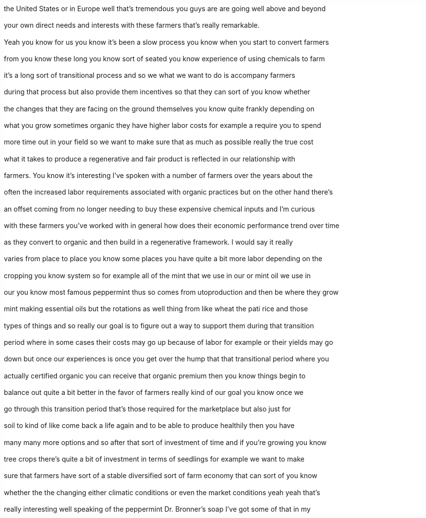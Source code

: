 the United States or in Europe well that’s tremendous you guys are are going well above and beyond

your own direct needs and interests with these farmers that’s really remarkable.

Yeah you know for us you know it’s been a slow process you know when you start to convert farmers

from you know these long you know sort of seated you know experience of using chemicals to farm

it’s a long sort of transitional process and so we what we want to do is accompany farmers

during that process but also provide them incentives so that they can sort of you know whether

the changes that they are facing on the ground themselves you know quite frankly depending on

what you grow sometimes organic they have higher labor costs for example a require you to spend

more time out in your field so we want to make sure that as much as possible really the true cost

what it takes to produce a regenerative and fair product is reflected in our relationship with

farmers. You know it’s interesting I’ve spoken with a number of farmers over the years about the

often the increased labor requirements associated with organic practices but on the other hand there’s

an offset coming from no longer needing to buy these expensive chemical inputs and I’m curious

with these farmers you’ve worked with in general how does their economic performance trend over time

as they convert to organic and then build in a regenerative framework. I would say it really

varies from place to place you know some places you have quite a bit more labor depending on the

cropping you know system so for example all of the mint that we use in our or mint oil we use in

our you know most famous peppermint thus so comes from utoproduction and then be where they grow

mint making essential oils but the rotations as well thing from like wheat the pati rice and those

types of things and so really our goal is to figure out a way to support them during that transition

period where in some cases their costs may go up because of labor for example or their yields may go

down but once our experiences is once you get over the hump that that transitional period where you

actually certified organic you can receive that organic premium then you know things begin to

balance out quite a bit better in the favor of farmers really kind of our goal you know once we

go through this transition period that’s those required for the marketplace but also just for

soil to kind of like come back a life again and to be able to produce healthily then you have

many many more options and so after that sort of investment of time and if you’re growing you know

tree crops there’s quite a bit of investment in terms of seedlings for example we want to make

sure that farmers have sort of a stable diversified sort of farm economy that can sort of you know

whether the the changing either climatic conditions or even the market conditions yeah yeah that’s

really interesting well speaking of the peppermint Dr. Bronner’s soap I’ve got some of that in my
